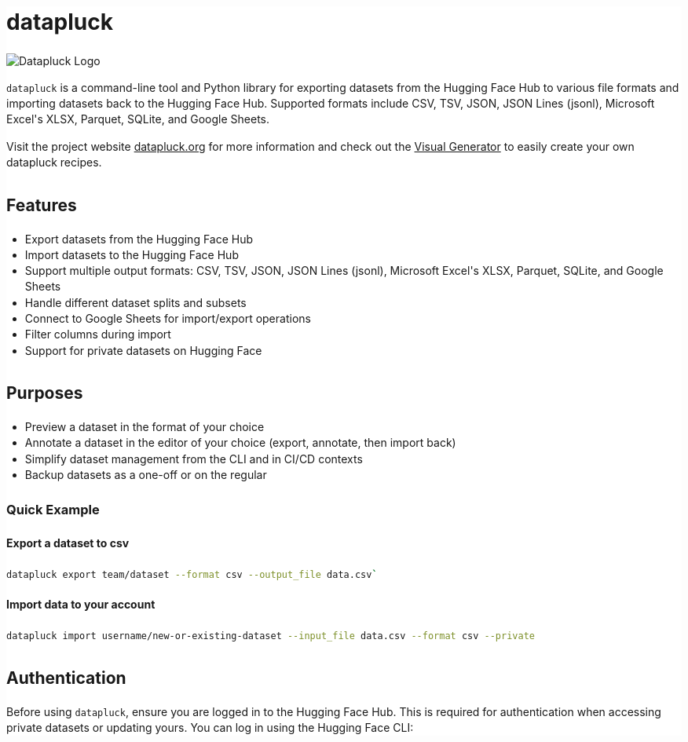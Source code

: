 # datapluck

<img src="https://datapluck.org/logo.png" alt="Datapluck Logo" width="100"/>

<br />

`datapluck` is a command-line tool and Python library for exporting datasets from the Hugging Face Hub to various file formats and importing datasets back to the Hugging Face Hub. Supported formats include CSV, TSV, JSON, JSON Lines (jsonl), Microsoft Excel's XLSX, Parquet, SQLite, and Google Sheets.

Visit the project website [datapluck.org](https://datapluck.org) for more information and check out the [Visual Generator](https://datapluck.org/generator) to easily create your own datapluck recipes.

## Features

- Export datasets from the Hugging Face Hub
- Import datasets to the Hugging Face Hub
- Support multiple output formats: CSV, TSV, JSON, JSON Lines (jsonl), Microsoft Excel's XLSX, Parquet, SQLite, and Google Sheets
- Handle different dataset splits and subsets
- Connect to Google Sheets for import/export operations
- Filter columns during import
- Support for private datasets on Hugging Face

## Purposes

- Preview a dataset in the format of your choice
- Annotate a dataset in the editor of your choice (export, annotate, then import back)
- Simplify dataset management from the CLI and in CI/CD contexts
- Backup datasets as a one-off or on the regular

### Quick Example

#### Export a dataset to csv
```bash
datapluck export team/dataset --format csv --output_file data.csv`
```

#### Import data to your account
```bash
datapluck import username/new-or-existing-dataset --input_file data.csv --format csv --private
```


## Authentication

Before using `datapluck`, ensure you are logged in to the Hugging Face Hub. This is required for authentication when accessing private datasets or updating yours. You can log in using the Hugging Face CLI:
